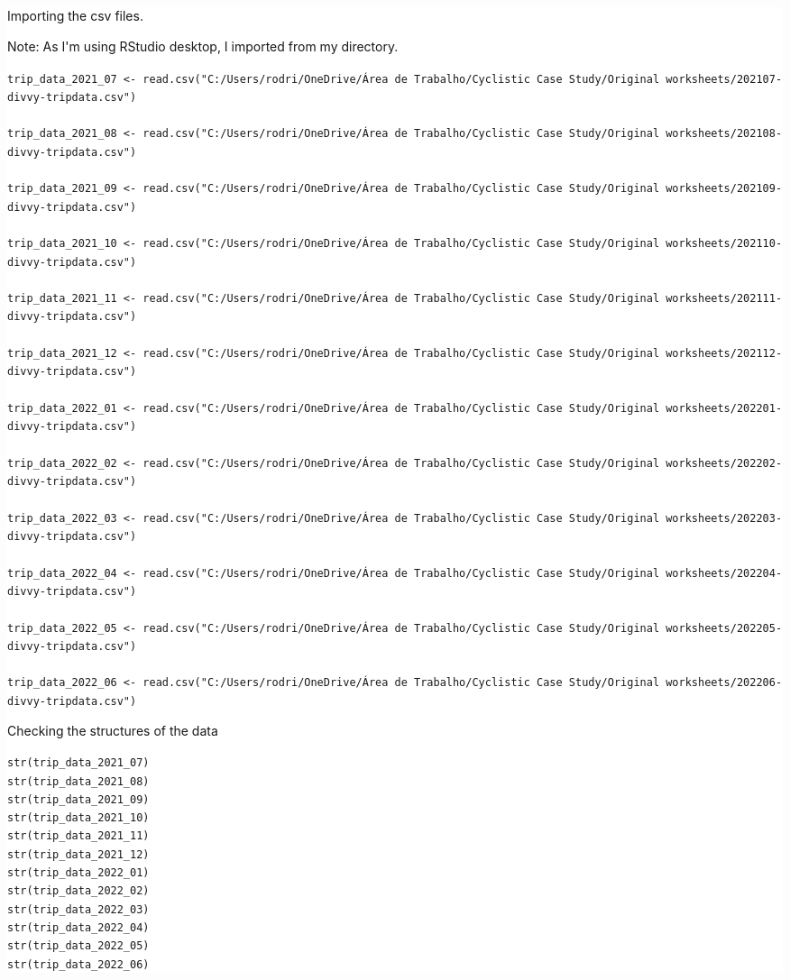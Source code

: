Importing the csv files.

Note: As I'm using RStudio desktop, I imported from my directory.
```{r }
trip_data_2021_07 <- read.csv("C:/Users/rodri/OneDrive/Área de Trabalho/Cyclistic Case Study/Original worksheets/202107-divvy-tripdata.csv")

trip_data_2021_08 <- read.csv("C:/Users/rodri/OneDrive/Área de Trabalho/Cyclistic Case Study/Original worksheets/202108-divvy-tripdata.csv")

trip_data_2021_09 <- read.csv("C:/Users/rodri/OneDrive/Área de Trabalho/Cyclistic Case Study/Original worksheets/202109-divvy-tripdata.csv")

trip_data_2021_10 <- read.csv("C:/Users/rodri/OneDrive/Área de Trabalho/Cyclistic Case Study/Original worksheets/202110-divvy-tripdata.csv")

trip_data_2021_11 <- read.csv("C:/Users/rodri/OneDrive/Área de Trabalho/Cyclistic Case Study/Original worksheets/202111-divvy-tripdata.csv")

trip_data_2021_12 <- read.csv("C:/Users/rodri/OneDrive/Área de Trabalho/Cyclistic Case Study/Original worksheets/202112-divvy-tripdata.csv")

trip_data_2022_01 <- read.csv("C:/Users/rodri/OneDrive/Área de Trabalho/Cyclistic Case Study/Original worksheets/202201-divvy-tripdata.csv")

trip_data_2022_02 <- read.csv("C:/Users/rodri/OneDrive/Área de Trabalho/Cyclistic Case Study/Original worksheets/202202-divvy-tripdata.csv")

trip_data_2022_03 <- read.csv("C:/Users/rodri/OneDrive/Área de Trabalho/Cyclistic Case Study/Original worksheets/202203-divvy-tripdata.csv")

trip_data_2022_04 <- read.csv("C:/Users/rodri/OneDrive/Área de Trabalho/Cyclistic Case Study/Original worksheets/202204-divvy-tripdata.csv")

trip_data_2022_05 <- read.csv("C:/Users/rodri/OneDrive/Área de Trabalho/Cyclistic Case Study/Original worksheets/202205-divvy-tripdata.csv")

trip_data_2022_06 <- read.csv("C:/Users/rodri/OneDrive/Área de Trabalho/Cyclistic Case Study/Original worksheets/202206-divvy-tripdata.csv")
```

Checking the structures of the data
```{r }
str(trip_data_2021_07)
str(trip_data_2021_08)
str(trip_data_2021_09)
str(trip_data_2021_10)
str(trip_data_2021_11)
str(trip_data_2021_12)
str(trip_data_2022_01)
str(trip_data_2022_02)
str(trip_data_2022_03)
str(trip_data_2022_04)
str(trip_data_2022_05)
str(trip_data_2022_06)
```
